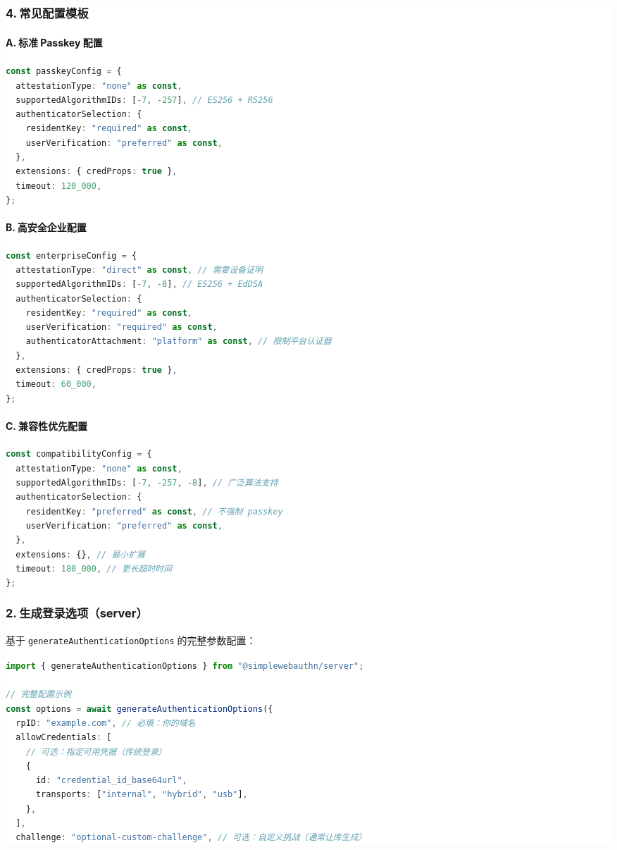 ### 4. 常见配置模板

#### A. 标准 Passkey 配置

```ts
const passkeyConfig = {
  attestationType: "none" as const,
  supportedAlgorithmIDs: [-7, -257], // ES256 + RS256
  authenticatorSelection: {
    residentKey: "required" as const,
    userVerification: "preferred" as const,
  },
  extensions: { credProps: true },
  timeout: 120_000,
};
```

#### B. 高安全企业配置

```ts
const enterpriseConfig = {
  attestationType: "direct" as const, // 需要设备证明
  supportedAlgorithmIDs: [-7, -8], // ES256 + EdDSA
  authenticatorSelection: {
    residentKey: "required" as const,
    userVerification: "required" as const,
    authenticatorAttachment: "platform" as const, // 限制平台认证器
  },
  extensions: { credProps: true },
  timeout: 60_000,
};
```

#### C. 兼容性优先配置

```ts
const compatibilityConfig = {
  attestationType: "none" as const,
  supportedAlgorithmIDs: [-7, -257, -8], // 广泛算法支持
  authenticatorSelection: {
    residentKey: "preferred" as const, // 不强制 passkey
    userVerification: "preferred" as const,
  },
  extensions: {}, // 最小扩展
  timeout: 180_000, // 更长超时时间
};
```

### 2. 生成登录选项（server）

基于 `generateAuthenticationOptions` 的完整参数配置：

```ts
import { generateAuthenticationOptions } from "@simplewebauthn/server";

// 完整配置示例
const options = await generateAuthenticationOptions({
  rpID: "example.com", // 必填：你的域名
  allowCredentials: [
    // 可选：指定可用凭据（传统登录）
    {
      id: "credential_id_base64url",
      transports: ["internal", "hybrid", "usb"],
    },
  ],
  challenge: "optional-custom-challenge", // 可选：自定义挑战（通常让库生成）
```